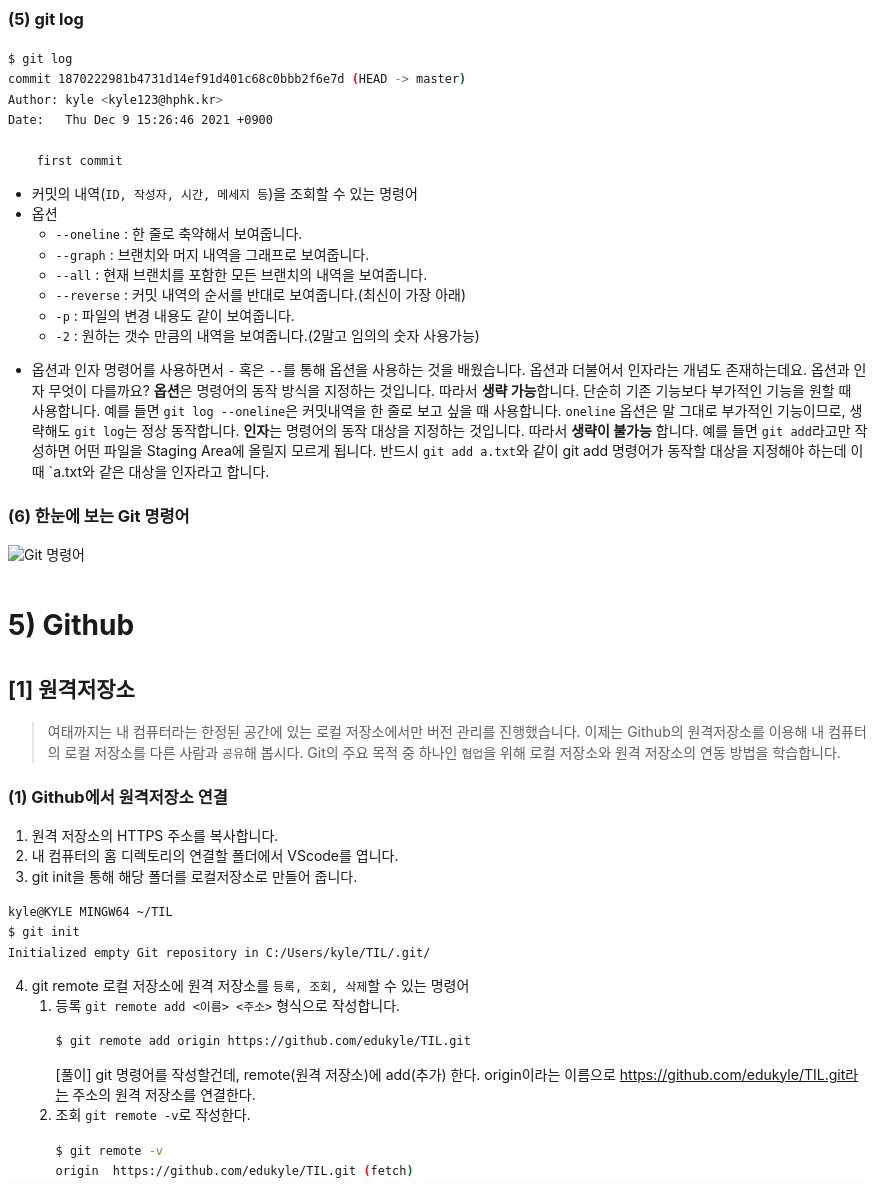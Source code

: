 ### (5) git log
```bash
$ git log
commit 1870222981b4731d14ef91d401c68c0bbb2f6e7d (HEAD -> master)
Author: kyle <kyle123@hphk.kr>
Date:   Thu Dec 9 15:26:46 2021 +0900

    first commit
```
* 커밋의 내역(`ID, 작성자, 시간, 메세지 등`)을 조회할 수 있는 명령어
* 옵션
  * `--oneline` : 한 줄로 축약해서 보여줍니다.
  * `--graph` : 브랜치와 머지 내역을 그래프로 보여줍니다.
  * `--all` : 현재 브랜치를 포함한 모든 브랜치의 내역을 보여줍니다.
  * `--reverse` : 커밋 내역의 순서를 반대로 보여줍니다.(최신이 가장 아래)
  * `-p` : 파일의 변경 내용도 같이 보여줍니다.
  * `-2` : 원하는 갯수 만큼의 내역을 보여줍니다.(2말고 임의의 숫자 사용가능)


- 옵션과 인자
  명령어를 사용하면서 `-` 혹은 `--`를 통해 옵션을 사용하는 것을 배웠습니다.
  옵션과 더불어서 인자라는 개념도 존재하는데요. 옵션과 인자 무엇이 다를까요?
  **옵션**은 명령어의 동작 방식을 지정하는 것입니다. 따라서 **생략 가능**합니다.
  단순히 기존 기능보다 부가적인 기능을 원할 때 사용합니다.
  예를 들면 `git log --oneline`은 커밋내역을 한 줄로 보고 싶을 때 사용합니다.
  `oneline` 옵션은 말 그대로 부가적인 기능이므로, 생략해도 `git log`는 정상 동작합니다.
  **인자**는 명령어의 동작 대상을 지정하는 것입니다. 따라서 **생략이 불가능** 합니다.
  예를 들면 `git add`라고만 작성하면 어떤 파일을 Staging Area에 올릴지 모르게 됩니다.
  반드시 `git add a.txt`와 같이 git add 명령어가 동작할 대상을 지정해야 하는데 이때 `a.txt와 같은 대상을 인자라고 합니다.

### (6) 한눈에 보는 Git 명령어
![Git 명령어](/md_image/4-3%20Git%20%EB%AA%85%EB%A0%B9%EC%96%B4.png)

# 5) Github
## [1] 원격저장소
> 여태까지는 내 컴퓨터라는 한정된 공간에 있는 로컬 저장소에서만 버전 관리를 진행했습니다. 이제는 Github의 원격저장소를 이용해 내 컴퓨터의 로컬 저장소를 다른 사람과 `공유`해 봅시다. Git의 주요 목적 중 하나인 `협업`을 위해 로컬 저장소와 원격 저장소의 연동 방법을 학습합니다.
### (1) Github에서 원격저장소 연결
1. 원격 저장소의 HTTPS 주소를 복사합니다.
2. 내 컴퓨터의 홈 디렉토리의 연결할 폴더에서 VScode를 엽니다.
3. git init을 통해 해당 폴더를 로컬저장소로 만들어 줍니다.
```bash
kyle@KYLE MINGW64 ~/TIL
$ git init
Initialized empty Git repository in C:/Users/kyle/TIL/.git/
```
4. git remote
   로컬 저장소에 원격 저장소를 `등록, 조회, 삭제`할 수 있는 명령어
   1. 등록
      `git remote add <이름> <주소>` 형식으로 작성합니다.
      ```bash
      $ git remote add origin https://github.com/edukyle/TIL.git
      ```
      [풀이]
      git 명령어를 작성할건데, remote(원격 저장소)에 add(추가) 한다.
      origin이라는 이름으로 https://github.com/edukyle/TIL.git라는 주소의 원격 저장소를 연결한다.
   2. 조회
      `git remote -v`로 작성한다.
      ```bash
      $ git remote -v
      origin  https://github.com/edukyle/TIL.git (fetch)